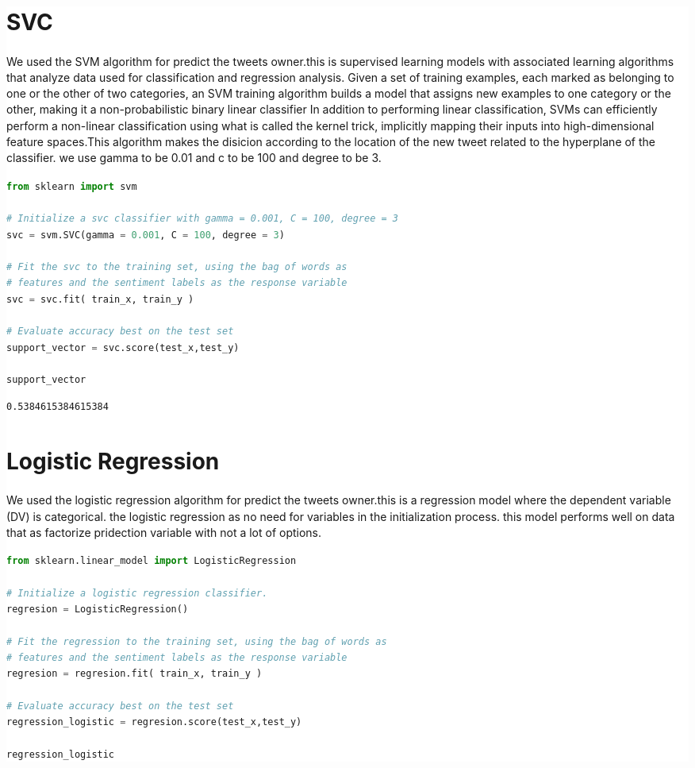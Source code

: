 

# SVC

We used the SVM algorithm for predict the tweets owner.this is supervised learning models with associated learning algorithms that analyze data used for classification and regression analysis. Given a set of training examples, each marked as belonging to one or the other of two categories, an SVM training algorithm builds a model that assigns new examples to one category or the other, making it a non-probabilistic binary linear classifier In addition to performing linear classification, SVMs can efficiently perform a non-linear classification using what is called the kernel trick, implicitly mapping their inputs into high-dimensional feature spaces.This algorithm makes the disicion according to the location of the new tweet related to the hyperplane of the classifier. we use gamma to be 0.01 and c to be 100 and degree to be 3.  


```python
from sklearn import svm

# Initialize a svc classifier with gamma = 0.001, C = 100, degree = 3
svc = svm.SVC(gamma = 0.001, C = 100, degree = 3)

# Fit the svc to the training set, using the bag of words as 
# features and the sentiment labels as the response variable
svc = svc.fit( train_x, train_y )

# Evaluate accuracy best on the test set
support_vector = svc.score(test_x,test_y)

support_vector
```




    0.5384615384615384



# Logistic Regression

We used the logistic regression algorithm for predict the tweets owner.this is a regression model where the dependent variable (DV) is categorical. the logistic regression as no need for variables in the initialization process. this model performs well on data that as factorize pridection variable with not a lot of options. 


```python
from sklearn.linear_model import LogisticRegression

# Initialize a logistic regression classifier.
regresion = LogisticRegression()

# Fit the regression to the training set, using the bag of words as 
# features and the sentiment labels as the response variable
regresion = regresion.fit( train_x, train_y )

# Evaluate accuracy best on the test set
regression_logistic = regresion.score(test_x,test_y)

regression_logistic
```

